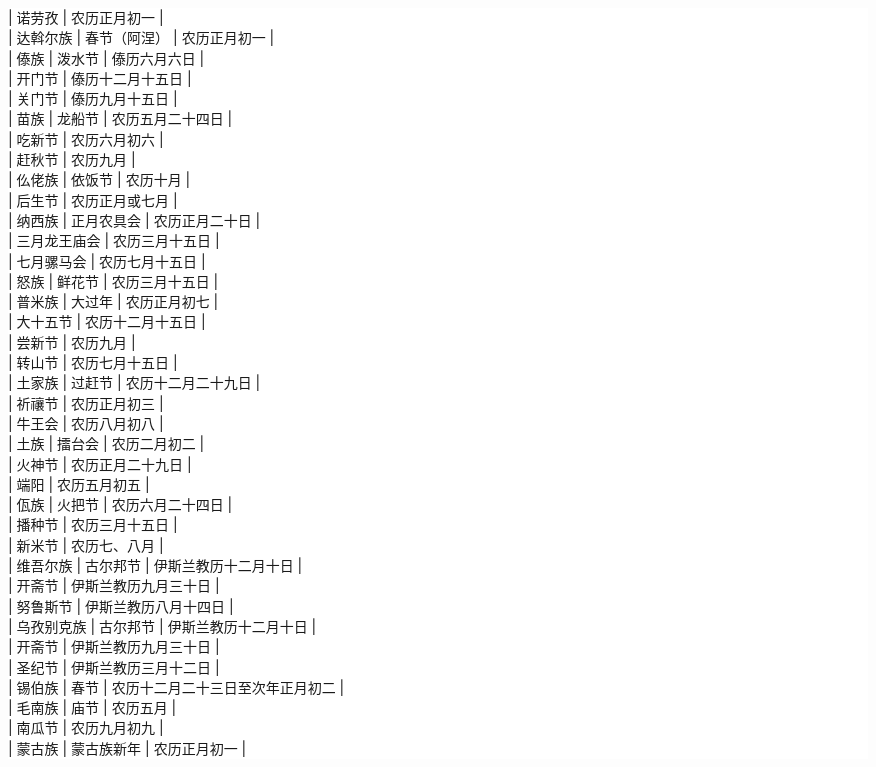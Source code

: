 | 诺劳孜 | 农历正月初一 |  
| 达斡尔族 | 春节（阿涅） | 农历正月初一 |  
| 傣族 | 泼水节 | 傣历六月六日 |  
| 开门节 | 傣历十二月十五日 |  
| 关门节 | 傣历九月十五日 |  
| 苗族 | 龙船节 | 农历五月二十四日 |  
| 吃新节 | 农历六月初六 |  
| 赶秋节 | 农历九月 |  
| 仫佬族 | 依饭节 | 农历十月 |  
| 后生节 | 农历正月或七月 |  
| 纳西族 | 正月农具会 | 农历正月二十日 |  
| 三月龙王庙会 | 农历三月十五日 |  
| 七月骡马会 | 农历七月十五日 |  
| 怒族 | 鲜花节 | 农历三月十五日 |  
| 普米族 | 大过年 | 农历正月初七 |  
| 大十五节 | 农历十二月十五日 |  
| 尝新节 | 农历九月 |  
| 转山节 | 农历七月十五日 |  
| 土家族 | 过赶节 | 农历十二月二十九日 |  
| 祈禳节 | 农历正月初三 |  
| 牛王会 | 农历八月初八 |  
| 土族 | 擂台会 | 农历二月初二 |  
| 火神节 | 农历正月二十九日 |  
| 端阳 | 农历五月初五 |  
| 佤族 | 火把节 | 农历六月二十四日 |  
| 播种节 | 农历三月十五日 |  
| 新米节 | 农历七、八月 |  
| 维吾尔族 | 古尔邦节 | 伊斯兰教历十二月十日 |  
| 开斋节 | 伊斯兰教历九月三十日 |  
| 努鲁斯节 | 伊斯兰教历八月十四日 |  
| 乌孜别克族 | 古尔邦节 | 伊斯兰教历十二月十日 |  
| 开斋节 | 伊斯兰教历九月三十日 |  
| 圣纪节 | 伊斯兰教历三月十二日 |  
| 锡伯族 | 春节 | 农历十二月二十三日至次年正月初二 |  
| 毛南族 | 庙节 | 农历五月 |  
| 南瓜节 | 农历九月初九 |  
| 蒙古族 | 蒙古族新年 | 农历正月初一 |  